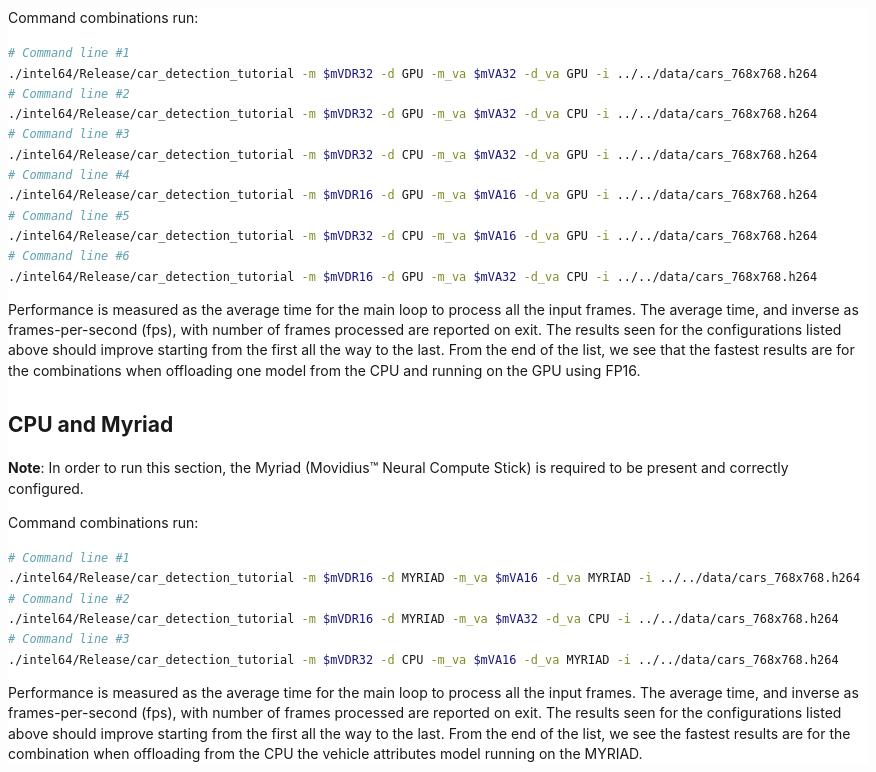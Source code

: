 Command combinations run:

```Bash
# Command line #1
./intel64/Release/car_detection_tutorial -m $mVDR32 -d GPU -m_va $mVA32 -d_va GPU -i ../../data/cars_768x768.h264
# Command line #2
./intel64/Release/car_detection_tutorial -m $mVDR32 -d GPU -m_va $mVA32 -d_va CPU -i ../../data/cars_768x768.h264
# Command line #3
./intel64/Release/car_detection_tutorial -m $mVDR32 -d CPU -m_va $mVA32 -d_va GPU -i ../../data/cars_768x768.h264
# Command line #4
./intel64/Release/car_detection_tutorial -m $mVDR16 -d GPU -m_va $mVA16 -d_va GPU -i ../../data/cars_768x768.h264
# Command line #5
./intel64/Release/car_detection_tutorial -m $mVDR32 -d CPU -m_va $mVA16 -d_va GPU -i ../../data/cars_768x768.h264
# Command line #6
./intel64/Release/car_detection_tutorial -m $mVDR16 -d GPU -m_va $mVA32 -d_va CPU -i ../../data/cars_768x768.h264
```


Performance is measured as the average time for the main loop to process all the input frames.  The average time, and inverse as frames-per-second (fps), with number of frames processed are reported on exit.  The results seen for the configurations listed above should improve starting from the first all the way to the last.  From the end of the list, we see that the fastest results are for the combinations when offloading one model from the CPU and running on the GPU using FP16.

## CPU and Myriad

**Note**: In order to run this section, the Myriad (Movidius™ Neural Compute Stick) is required to be present and correctly configured.

Command combinations run:

```Bash
# Command line #1
./intel64/Release/car_detection_tutorial -m $mVDR16 -d MYRIAD -m_va $mVA16 -d_va MYRIAD -i ../../data/cars_768x768.h264
# Command line #2
./intel64/Release/car_detection_tutorial -m $mVDR16 -d MYRIAD -m_va $mVA32 -d_va CPU -i ../../data/cars_768x768.h264
# Command line #3
./intel64/Release/car_detection_tutorial -m $mVDR32 -d CPU -m_va $mVA16 -d_va MYRIAD -i ../../data/cars_768x768.h264
```


Performance is measured as the average time for the main loop to process all the input frames.  The average time, and inverse as frames-per-second (fps), with number of frames processed are reported on exit.  The results seen for the configurations listed above should improve starting from the first all the way to the last.  From the end of the list, we see the fastest results are for the combination when offloading from the CPU the vehicle attributes model running on the MYRIAD.
